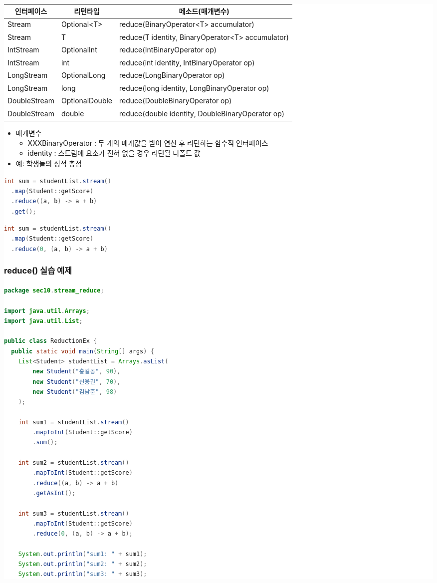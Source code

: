 | 인터페이스        | 리턴타입           | 메소드(매개변수)                                |
| ------------ | -------------- | ---------------------------------------- |
| Stream       | Optional\<T\>  | reduce(BinaryOperator\<T\> accumulator)  |
| Stream       | T              | reduce(T identity, BinaryOperator\<T\> accumulator) |
| IntStream    | OptionalInt    | reduce(IntBinaryOperator op)             |
| IntStream    | int            | reduce(int identity, IntBinaryOperator op) |
| LongStream   | OptionalLong   | reduce(LongBinaryOperator op)            |
| LongStream   | long           | reduce(long identity, LongBinaryOperator op) |
| DoubleStream | OptionalDouble | reduce(DoubleBinaryOperator op)          |
| DoubleStream | double         | reduce(double identity, DoubleBinaryOperator op) |

* 매개변수
  * XXXBinaryOperator : 두 개의 매개값을 받아 연산 후 리턴하는 함수적 인터페이스
  * identity : 스트림에 요소가 전혀 없을 경우 리턴될 디폴트 값
* 예: 학생들의 성적 총점

```java
int sum = studentList.stream()
  .map(Student::getScore)
  .reduce((a, b) -> a + b)
  .get();
```

```java
int sum = studentList.stream()
  .map(Student::getScore)
  .reduce(0, (a, b) -> a + b)
```

### reduce() 실습 예제

```java
package sec10.stream_reduce;

import java.util.Arrays;
import java.util.List;

public class ReductionEx {
  public static void main(String[] args) {
    List<Student> studentList = Arrays.asList(
        new Student("홍길동", 90),
        new Student("신용권", 70),
        new Student("김남준", 98)
    );

    int sum1 = studentList.stream()
        .mapToInt(Student::getScore)
        .sum();

    int sum2 = studentList.stream()
        .mapToInt(Student::getScore)
        .reduce((a, b) -> a + b)
        .getAsInt();

    int sum3 = studentList.stream()
        .mapToInt(Student::getScore)
        .reduce(0, (a, b) -> a + b);

    System.out.println("sum1: " + sum1);
    System.out.println("sum2: " + sum2);
    System.out.println("sum3: " + sum3);
```